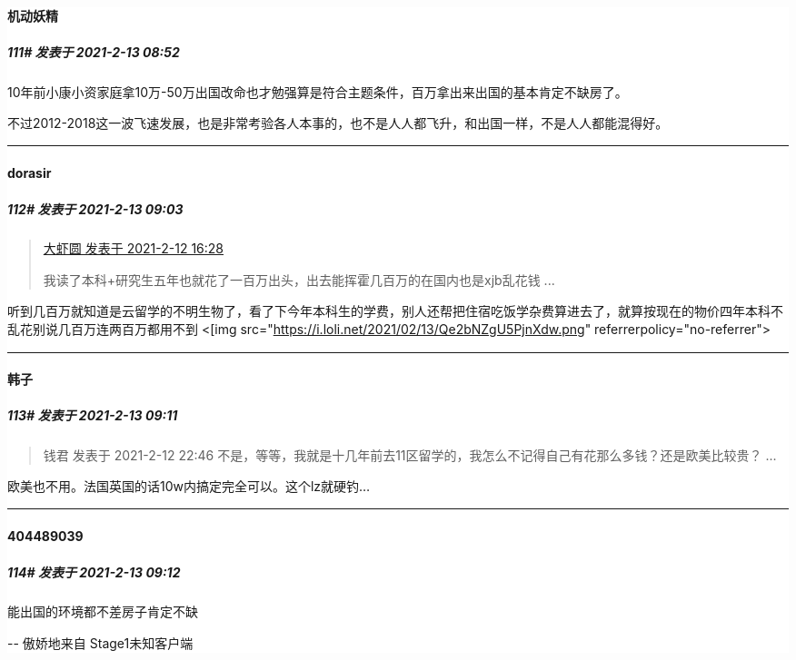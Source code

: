 ####  机动妖精  
##### 111#       发表于 2021-2-13 08:52




10年前小康小资家庭拿10万-50万出国改命也才勉强算是符合主题条件，百万拿出来出国的基本肯定不缺房了。

不过2012-2018这一波飞速发展，也是非常考验各人本事的，也不是人人都飞升，和出国一样，不是人人都能混得好。







*****

####  dorasir  
##### 112#       发表于 2021-2-13 09:03



<blockquote><a href="httphttps://bbs.saraba1st.com/2b/forum.php?mod=redirect&amp;goto=findpost&amp;pid=50321183&amp;ptid=1987558" target="_blank">大虾圆 发表于 2021-2-12 16:28</a>

我读了本科+研究生五年也就花了一百万出头，出去能挥霍几百万的在国内也是xjb乱花钱 ...</blockquote>
听到几百万就知道是云留学的不明生物了，看了下今年本科生的学费，别人还帮把住宿吃饭学杂费算进去了，就算按现在的物价四年本科不乱花别说几百万连两百万都用不到
<[img src="https://i.loli.net/2021/02/13/Qe2bNZgU5PjnXdw.png" referrerpolicy="no-referrer">







*****

####  韩子  
##### 113#       发表于 2021-2-13 09:11



<blockquote>钱君 发表于 2021-2-12 22:46
不是，等等，我就是十几年前去11区留学的，我怎么不记得自己有花那么多钱？还是欧美比较贵？ ...</blockquote>
欧美也不用。法国英国的话10w内搞定完全可以。这个lz就硬钓…







*****

####  404489039  
##### 114#       发表于 2021-2-13 09:12




能出国的环境都不差房子肯定不缺

 -- 傲娇地来自 Stage1未知客户端


